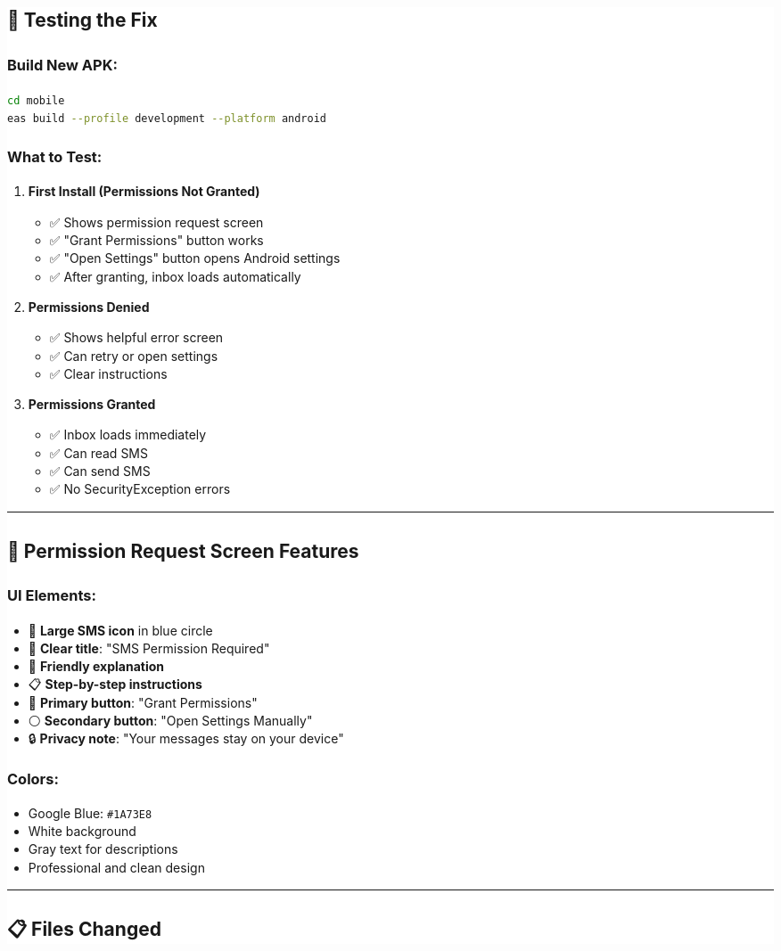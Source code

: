 ## 🚀 Testing the Fix

### Build New APK:

```bash
cd mobile
eas build --profile development --platform android
```

### What to Test:

1. **First Install (Permissions Not Granted)**
   - ✅ Shows permission request screen
   - ✅ "Grant Permissions" button works
   - ✅ "Open Settings" button opens Android settings
   - ✅ After granting, inbox loads automatically

2. **Permissions Denied**
   - ✅ Shows helpful error screen
   - ✅ Can retry or open settings
   - ✅ Clear instructions

3. **Permissions Granted**
   - ✅ Inbox loads immediately
   - ✅ Can read SMS
   - ✅ Can send SMS
   - ✅ No SecurityException errors

---

## 🎨 Permission Request Screen Features

### UI Elements:
- 🎯 **Large SMS icon** in blue circle
- 📝 **Clear title**: "SMS Permission Required"
- 💬 **Friendly explanation**
- 📋 **Step-by-step instructions**
- 🔵 **Primary button**: "Grant Permissions"
- ⚪ **Secondary button**: "Open Settings Manually"
- 🔒 **Privacy note**: "Your messages stay on your device"

### Colors:
- Google Blue: `#1A73E8`
- White background
- Gray text for descriptions
- Professional and clean design

---

## 📋 Files Changed

